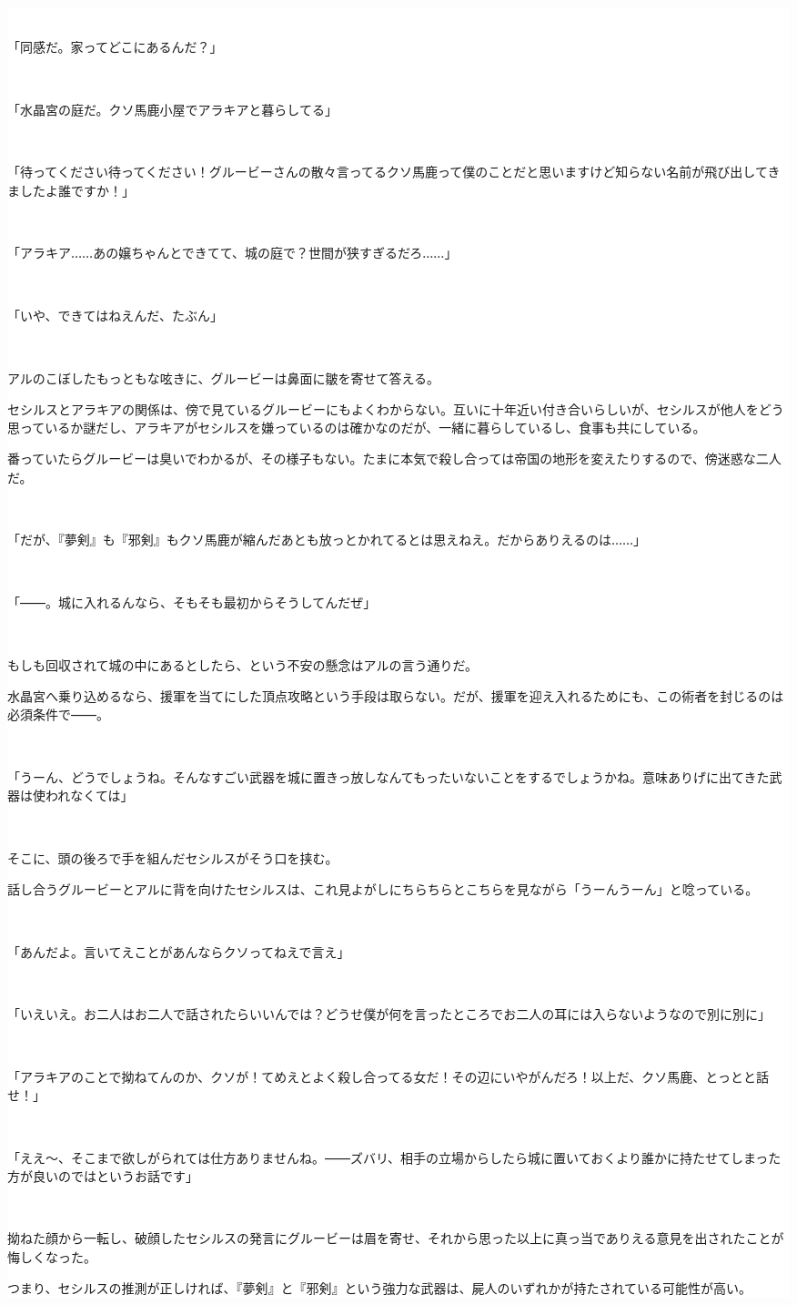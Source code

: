 　

「同感だ。家ってどこにあるんだ？」

　

「水晶宮の庭だ。クソ馬鹿小屋でアラキアと暮らしてる」

　

「待ってください待ってください！グルービーさんの散々言ってるクソ馬鹿って僕のことだと思いますけど知らない名前が飛び出してきましたよ誰ですか！」

　

「アラキア……あの嬢ちゃんとできてて、城の庭で？世間が狭すぎるだろ……」

　

「いや、できてはねえんだ、たぶん」

　

アルのこぼしたもっともな呟きに、グルービーは鼻面に皺を寄せて答える。

セシルスとアラキアの関係は、傍で見ているグルービーにもよくわからない。互いに十年近い付き合いらしいが、セシルスが他人をどう思っているか謎だし、アラキアがセシルスを嫌っているのは確かなのだが、一緒に暮らしているし、食事も共にしている。

番っていたらグルービーは臭いでわかるが、その様子もない。たまに本気で殺し合っては帝国の地形を変えたりするので、傍迷惑な二人だ。

　

「だが、『夢剣』も『邪剣』もクソ馬鹿が縮んだあとも放っとかれてるとは思えねえ。だからありえるのは……」

　

「――。城に入れるんなら、そもそも最初からそうしてんだぜ」

　

もしも回収されて城の中にあるとしたら、という不安の懸念はアルの言う通りだ。

水晶宮へ乗り込めるなら、援軍を当てにした頂点攻略という手段は取らない。だが、援軍を迎え入れるためにも、この術者を封じるのは必須条件で――。

　

「うーん、どうでしょうね。そんなすごい武器を城に置きっ放しなんてもったいないことをするでしょうかね。意味ありげに出てきた武器は使われなくては」

　

そこに、頭の後ろで手を組んだセシルスがそう口を挟む。

話し合うグルービーとアルに背を向けたセシルスは、これ見よがしにちらちらとこちらを見ながら「うーんうーん」と唸っている。

　

「あんだよ。言いてえことがあんならクソってねえで言え」

　

「いえいえ。お二人はお二人で話されたらいいんでは？どうせ僕が何を言ったところでお二人の耳には入らないようなので別に別に」

　

「アラキアのことで拗ねてんのか、クソが！てめえとよく殺し合ってる女だ！その辺にいやがんだろ！以上だ、クソ馬鹿、とっとと話せ！」

　

「ええ～、そこまで欲しがられては仕方ありませんね。――ズバリ、相手の立場からしたら城に置いておくより誰かに持たせてしまった方が良いのではというお話です」

　

拗ねた顔から一転し、破顔したセシルスの発言にグルービーは眉を寄せ、それから思った以上に真っ当でありえる意見を出されたことが悔しくなった。

つまり、セシルスの推測が正しければ、『夢剣』と『邪剣』という強力な武器は、屍人のいずれかが持たされている可能性が高い。
